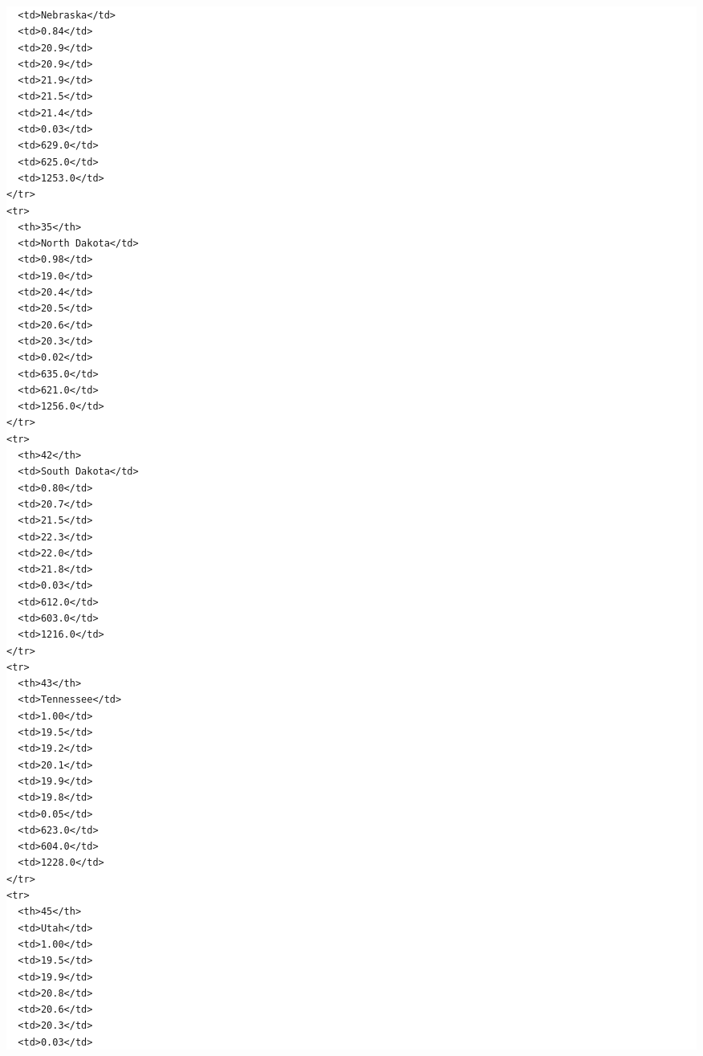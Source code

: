       <td>Nebraska</td>
      <td>0.84</td>
      <td>20.9</td>
      <td>20.9</td>
      <td>21.9</td>
      <td>21.5</td>
      <td>21.4</td>
      <td>0.03</td>
      <td>629.0</td>
      <td>625.0</td>
      <td>1253.0</td>
    </tr>
    <tr>
      <th>35</th>
      <td>North Dakota</td>
      <td>0.98</td>
      <td>19.0</td>
      <td>20.4</td>
      <td>20.5</td>
      <td>20.6</td>
      <td>20.3</td>
      <td>0.02</td>
      <td>635.0</td>
      <td>621.0</td>
      <td>1256.0</td>
    </tr>
    <tr>
      <th>42</th>
      <td>South Dakota</td>
      <td>0.80</td>
      <td>20.7</td>
      <td>21.5</td>
      <td>22.3</td>
      <td>22.0</td>
      <td>21.8</td>
      <td>0.03</td>
      <td>612.0</td>
      <td>603.0</td>
      <td>1216.0</td>
    </tr>
    <tr>
      <th>43</th>
      <td>Tennessee</td>
      <td>1.00</td>
      <td>19.5</td>
      <td>19.2</td>
      <td>20.1</td>
      <td>19.9</td>
      <td>19.8</td>
      <td>0.05</td>
      <td>623.0</td>
      <td>604.0</td>
      <td>1228.0</td>
    </tr>
    <tr>
      <th>45</th>
      <td>Utah</td>
      <td>1.00</td>
      <td>19.5</td>
      <td>19.9</td>
      <td>20.8</td>
      <td>20.6</td>
      <td>20.3</td>
      <td>0.03</td>